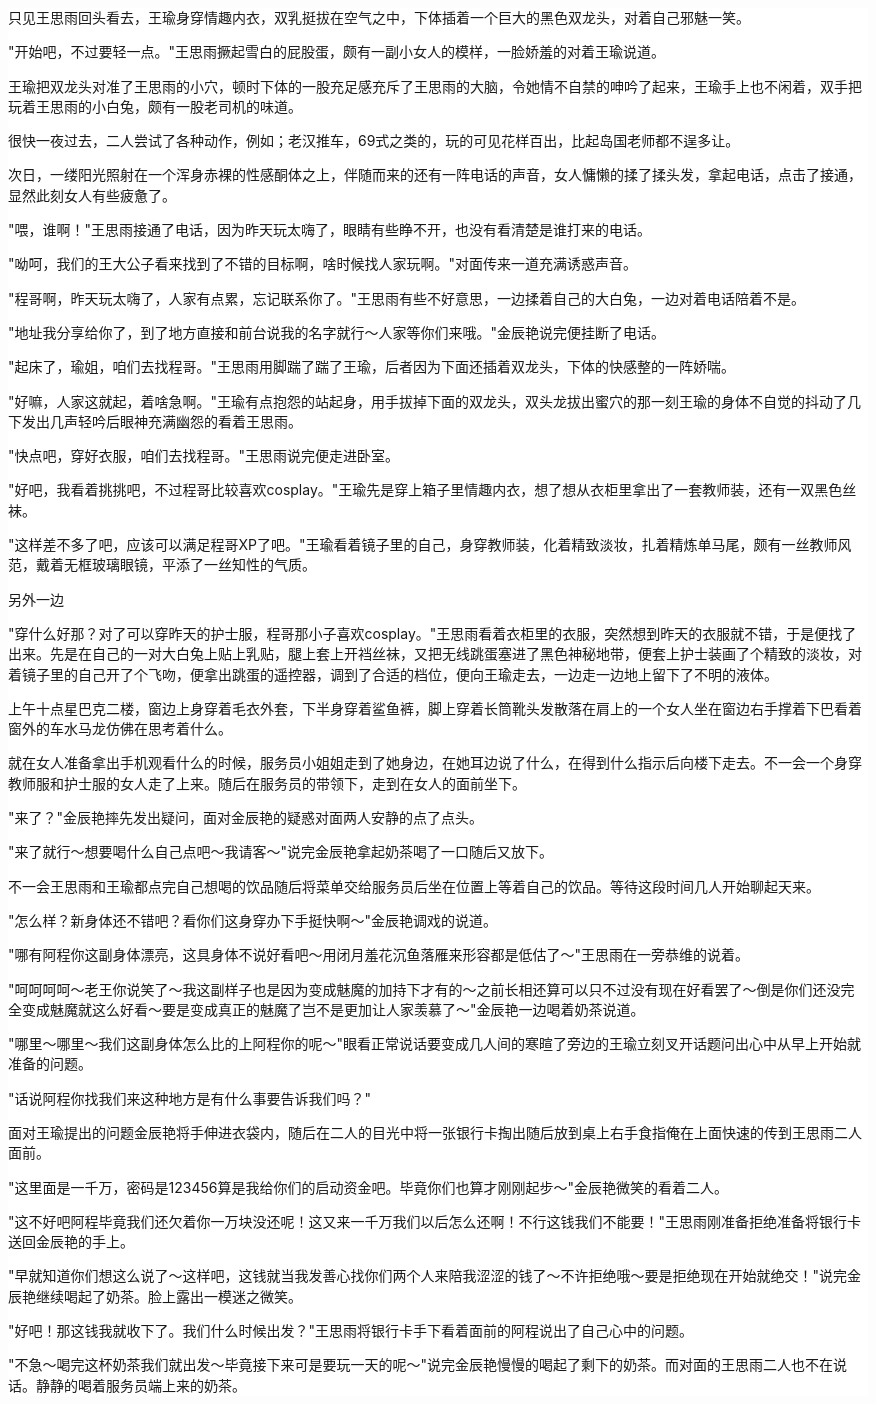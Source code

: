 只见王思雨回头看去，王瑜身穿情趣内衣，双乳挺拔在空气之中，下体插着一个巨大的黑色双龙头，对着自己邪魅一笑。

"开始吧，不过要轻一点。"王思雨撅起雪白的屁股蛋，颇有一副小女人的模样，一脸娇羞的对着王瑜说道。

王瑜把双龙头对准了王思雨的小穴，顿时下体的一股充足感充斥了王思雨的大脑，令她情不自禁的呻吟了起来，王瑜手上也不闲着，双手把玩着王思雨的小白兔，颇有一股老司机的味道。

很快一夜过去，二人尝试了各种动作，例如；老汉推车，69式之类的，玩的可见花样百出，比起岛国老师都不逞多让。

次日，一缕阳光照射在一个浑身赤裸的性感酮体之上，伴随而来的还有一阵电话的声音，女人慵懒的揉了揉头发，拿起电话，点击了接通，显然此刻女人有些疲惫了。

"喂，谁啊！"王思雨接通了电话，因为昨天玩太嗨了，眼睛有些睁不开，也没有看清楚是谁打来的电话。

"呦呵，我们的王大公子看来找到了不错的目标啊，啥时候找人家玩啊。"对面传来一道充满诱惑声音。

"程哥啊，昨天玩太嗨了，人家有点累，忘记联系你了。"王思雨有些不好意思，一边揉着自己的大白兔，一边对着电话陪着不是。

"地址我分享给你了，到了地方直接和前台说我的名字就行～人家等你们来哦。"金辰艳说完便挂断了电话。

"起床了，瑜姐，咱们去找程哥。"王思雨用脚踹了踹了王瑜，后者因为下面还插着双龙头，下体的快感整的一阵娇喘。

"好嘛，人家这就起，着啥急啊。"王瑜有点抱怨的站起身，用手拔掉下面的双龙头，双头龙拔出蜜穴的那一刻王瑜的身体不自觉的抖动了几下发出几声轻吟后眼神充满幽怨的看着王思雨。

"快点吧，穿好衣服，咱们去找程哥。"王思雨说完便走进卧室。

"好吧，我看着挑挑吧，不过程哥比较喜欢cosplay。"王瑜先是穿上箱子里情趣内衣，想了想从衣柜里拿出了一套教师装，还有一双黑色丝袜。

"这样差不多了吧，应该可以满足程哥XP了吧。"王瑜看着镜子里的自己，身穿教师装，化着精致淡妆，扎着精炼单马尾，颇有一丝教师风范，戴着无框玻璃眼镜，平添了一丝知性的气质。

另外一边

"穿什么好那？对了可以穿昨天的护士服，程哥那小子喜欢cosplay。"王思雨看着衣柜里的衣服，突然想到昨天的衣服就不错，于是便找了出来。先是在自己的一对大白兔上贴上乳贴，腿上套上开裆丝袜，又把无线跳蛋塞进了黑色神秘地带，便套上护士装画了个精致的淡妆，对着镜子里的自己开了个飞吻，便拿出跳蛋的遥控器，调到了合适的档位，便向王瑜走去，一边走一边地上留下了不明的液体。

上午十点星巴克二楼，窗边上身穿着毛衣外套，下半身穿着鲨鱼裤，脚上穿着长筒靴头发散落在肩上的一个女人坐在窗边右手撑着下巴看着窗外的车水马龙仿佛在思考着什么。

就在女人准备拿出手机观看什么的时候，服务员小姐姐走到了她身边，在她耳边说了什么，在得到什么指示后向楼下走去。不一会一个身穿教师服和护士服的女人走了上来。随后在服务员的带领下，走到在女人的面前坐下。

"来了？"金辰艳摔先发出疑问，面对金辰艳的疑惑对面两人安静的点了点头。

"来了就行～想要喝什么自己点吧～我请客～"说完金辰艳拿起奶茶喝了一口随后又放下。

不一会王思雨和王瑜都点完自己想喝的饮品随后将菜单交给服务员后坐在位置上等着自己的饮品。等待这段时间几人开始聊起天来。

"怎么样？新身体还不错吧？看你们这身穿办下手挺快啊～"金辰艳调戏的说道。

"哪有阿程你这副身体漂亮，这具身体不说好看吧～用闭月羞花沉鱼落雁来形容都是低估了～"王思雨在一旁恭维的说着。

"呵呵呵呵～老王你说笑了～我这副样子也是因为变成魅魔的加持下才有的～之前长相还算可以只不过没有现在好看罢了～倒是你们还没完全变成魅魔就这么好看～要是变成真正的魅魔了岂不是更加让人家羡慕了～"金辰艳一边喝着奶茶说道。

"哪里～哪里～我们这副身体怎么比的上阿程你的呢～"眼看正常说话要变成几人间的寒暄了旁边的王瑜立刻叉开话题问出心中从早上开始就准备的问题。

"话说阿程你找我们来这种地方是有什么事要告诉我们吗？"

面对王瑜提出的问题金辰艳将手伸进衣袋内，随后在二人的目光中将一张银行卡掏出随后放到桌上右手食指俺在上面快速的传到王思雨二人面前。

"这里面是一千万，密码是123456算是我给你们的启动资金吧。毕竟你们也算才刚刚起步～"金辰艳微笑的看着二人。

"这不好吧阿程毕竟我们还欠着你一万块没还呢！这又来一千万我们以后怎么还啊！不行这钱我们不能要！"王思雨刚准备拒绝准备将银行卡送回金辰艳的手上。

"早就知道你们想这么说了～这样吧，这钱就当我发善心找你们两个人来陪我涩涩的钱了～不许拒绝哦～要是拒绝现在开始就绝交！"说完金辰艳继续喝起了奶茶。脸上露出一模迷之微笑。

"好吧！那这钱我就收下了。我们什么时候出发？"王思雨将银行卡手下看着面前的阿程说出了自己心中的问题。

"不急～喝完这杯奶茶我们就出发～毕竟接下来可是要玩一天的呢～"说完金辰艳慢慢的喝起了剩下的奶茶。而对面的王思雨二人也不在说话。静静的喝着服务员端上来的奶茶。
